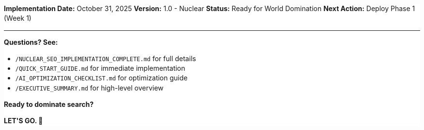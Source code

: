 **Implementation Date:** October 31, 2025
**Version:** 1.0 - Nuclear
**Status:** Ready for World Domination
**Next Action:** Deploy Phase 1 (Week 1)

---

**Questions? See:**
- `/NUCLEAR_SEO_IMPLEMENTATION_COMPLETE.md` for full details
- `/QUICK_START_GUIDE.md` for immediate implementation
- `/AI_OPTIMIZATION_CHECKLIST.md` for optimization guide
- `/EXECUTIVE_SUMMARY.md` for high-level overview

**Ready to dominate search?**

**LET'S GO. 🚀**
